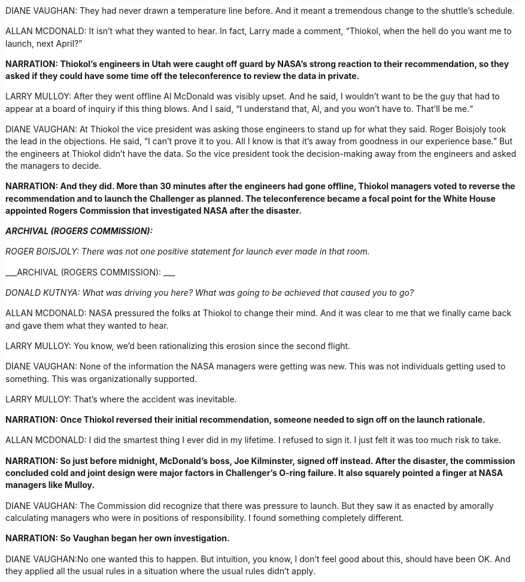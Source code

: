 DIANE VAUGHAN: They had never drawn a temperature line before. And it meant a tremendous change to the shuttle’s schedule.

ALLAN MCDONALD: It isn’t what they wanted to hear. In fact, Larry made a comment, “Thiokol, when the hell do you want me to launch, next April?”

**NARRATION: Thiokol’s engineers in Utah were caught off guard by NASA’s strong reaction to their recommendation, so they asked if they could have some time off the teleconference to review the data in private.**

LARRY MULLOY: After they went offline Al McDonald was visibly upset. And he said, I wouldn’t want to be the guy that had to appear at a board of inquiry if this thing blows. And I said, “I understand that, Al, and you won’t have to. That’ll be me.“

DIANE VAUGHAN: At Thiokol the vice president was asking those engineers to stand up for what they said. Roger Boisjoly took the lead in the objections. He said, “I can’t prove it to you. All I know is that it’s away from goodness in our experience base.” But the engineers at Thiokol didn’t have the data. So the vice president took the decision-making away from the engineers and asked the managers to decide.

**NARRATION: And they did. More than 30 minutes after the engineers had gone offline, Thiokol managers voted to reverse the recommendation and to launch the Challenger as planned. The teleconference became a focal point for the White House appointed Rogers Commission that investigated NASA after the disaster.**

___ARCHIVAL (ROGERS COMMISSION):___

_ROGER BOISJOLY: There was not one positive statement for launch ever made in that room._

___ARCHIVAL (ROGERS COMMISSION): ___

_DONALD KUTNYA: What was driving you here? What was going to be achieved that caused you to go?_

ALLAN MCDONALD: NASA pressured the folks at Thiokol to change their mind. And it was clear to me that we finally came back and gave them what they wanted to hear.

LARRY MULLOY: You know, we’d been rationalizing this erosion since the second flight.

DIANE VAUGHAN: None of the information the NASA managers were getting was new. This was not individuals getting used to something. This was organizationally supported.

LARRY MULLOY: That’s where the accident was inevitable.

**NARRATION: Once Thiokol reversed their initial recommendation, someone needed to sign off on the launch rationale.**

ALLAN MCDONALD: I did the smartest thing I ever did in my lifetime. I refused to sign it. I just felt it was too much risk to take.

**NARRATION: So just before midnight, McDonald’s boss, Joe Kilminster, signed off instead. After the disaster, the commission concluded cold and joint design were major factors in Challenger’s O-ring failure. It also squarely pointed a finger at NASA managers like Mulloy.**

DIANE VAUGHAN: The Commission did recognize that there was pressure to launch. But they saw it as enacted by amorally calculating managers who were in positions of responsibility. I found something completely different.

**NARRATION: So Vaughan began her own investigation.**

DIANE VAUGHAN:No one wanted this to happen. But intuition, you know, I don’t feel good about this, should have been OK. And they applied all the usual rules in a situation where the usual rules didn’t apply.
